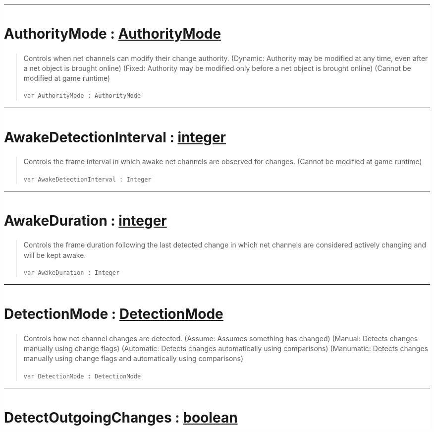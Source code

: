 
---  
 #  AuthorityMode : [AuthorityMode](https://github.com/ZilchEngine/ZilchDocs/blob/master/code_reference/enum_reference.md#authoritymode)

> Controls when net channels can modify their change authority. (Dynamic: Authority may be modified at any time, even after a net object is brought online) (Fixed: Authority may be modified only before a net object is brought online) (Cannot be modified at game runtime)
> ``` lang=cpp, name=Nada
> var AuthorityMode : AuthorityMode


---  
 #  AwakeDetectionInterval : [integer](https://github.com/ZilchEngine/ZilchDocs/blob/master/code_reference/nada_base_types/integer.md)

> Controls the frame interval in which awake net channels are observed for changes. (Cannot be modified at game runtime)
> ``` lang=cpp, name=Nada
> var AwakeDetectionInterval : Integer


---  
 #  AwakeDuration : [integer](https://github.com/ZilchEngine/ZilchDocs/blob/master/code_reference/nada_base_types/integer.md)

> Controls the frame duration following the last detected change in which net channels are considered actively changing and will be kept awake.
> ``` lang=cpp, name=Nada
> var AwakeDuration : Integer


---  
 #  DetectionMode : [DetectionMode](https://github.com/ZilchEngine/ZilchDocs/blob/master/code_reference/enum_reference.md#detectionmode)

> Controls how net channel changes are detected. (Assume: Assumes something has changed) (Manual: Detects changes manually using change flags) (Automatic: Detects changes automatically using comparisons) (Manumatic: Detects changes manually using change flags and automatically using comparisons)
> ``` lang=cpp, name=Nada
> var DetectionMode : DetectionMode


---  
 #  DetectOutgoingChanges : [boolean](https://github.com/ZilchEngine/ZilchDocs/blob/master/code_reference/nada_base_types/boolean.md)
